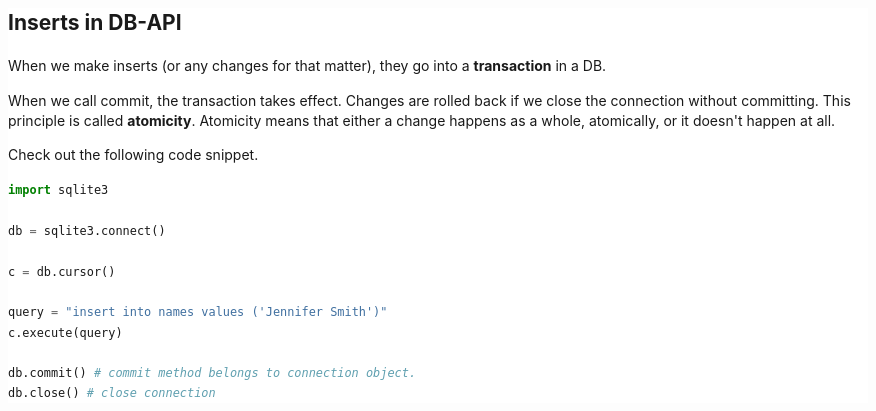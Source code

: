 ## Inserts in DB-API

When we make inserts (or any changes for that matter), they go into a **transaction** in a DB.

When we call commit, the transaction takes effect. Changes are rolled back if we close the connection without committing. This principle is called **atomicity**. Atomicity means that either a change happens as a whole, atomically, or it doesn't happen at all.

Check out the following code snippet.

```python
import sqlite3

db = sqlite3.connect()

c = db.cursor()

query = "insert into names values ('Jennifer Smith')"
c.execute(query)

db.commit() # commit method belongs to connection object.
db.close() # close connection
```
